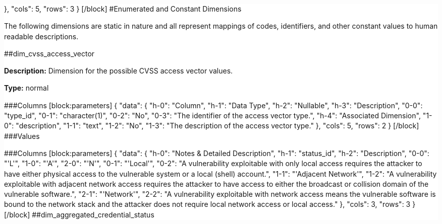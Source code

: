   },
  "cols": 5,
  "rows": 3
}
[/block]
#Enumerated and Constant Dimensions

The following dimensions are static in nature and all represent mappings of codes, identifiers, and other constant values to human readable descriptions.

##dim_cvss_access_vector

**Description:** Dimension for the possible CVSS access vector values.

**Type:** normal

###Columns
[block:parameters]
{
  "data": {
    "h-0": "Column",
    "h-1": "Data Type",
    "h-2": "Nullable",
    "h-3": "Description",
    "0-0": "type_id",
    "0-1": "character(1)",
    "0-2": "No",
    "0-3": "The identifier of the access vector type.",
    "h-4": "Associated Dimension",
    "1-0": "description",
    "1-1": "text",
    "1-2": "No",
    "1-3": "The description of the access vector type."
  },
  "cols": 5,
  "rows": 2
}
[/block]
###Values

###Columns
[block:parameters]
{
  "data": {
    "h-0": "Notes & Detailed Description",
    "h-1": "status_id",
    "h-2": "Description",
    "0-0": "'L'",
    "1-0": "'A'",
    "2-0": "'N'",
    "0-1": "'Local'",
    "0-2": "A vulnerability exploitable with only  local access requires the attacker to have either physical access to the vulnerable system or a local (shell) account.",
    "1-1": "'Adjacent Network'",
    "1-2": "A vulnerability exploitable with adjacent network access requires the attacker to have access to either the broadcast or collision domain of the vulnerable software.",
    "2-1": "'Network'",
    "2-2": "A vulnerability exploitable with network access means the vulnerable software is bound to the network stack and the attacker does not require local network access or local access."
  },
  "cols": 3,
  "rows": 3
}
[/block]
##dim_aggregated_credential_status
